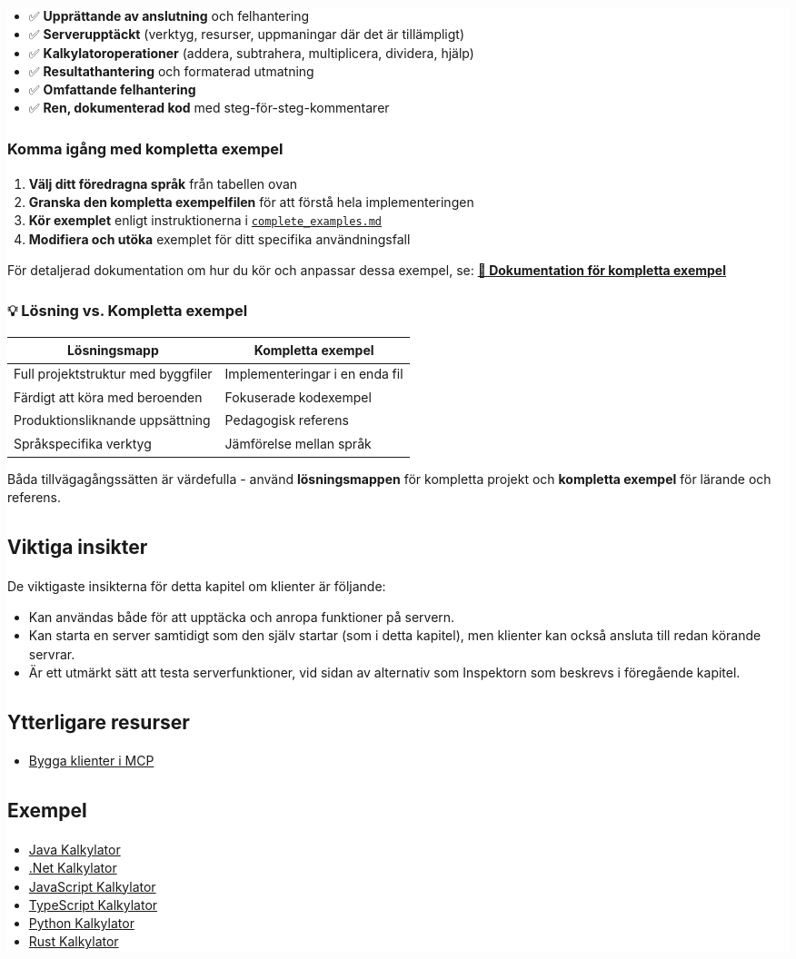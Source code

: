 - ✅ **Upprättande av anslutning** och felhantering
- ✅ **Serverupptäckt** (verktyg, resurser, uppmaningar där det är tillämpligt)
- ✅ **Kalkylatoroperationer** (addera, subtrahera, multiplicera, dividera, hjälp)
- ✅ **Resultathantering** och formaterad utmatning
- ✅ **Omfattande felhantering**
- ✅ **Ren, dokumenterad kod** med steg-för-steg-kommentarer

### Komma igång med kompletta exempel

1. **Välj ditt föredragna språk** från tabellen ovan
2. **Granska den kompletta exempelfilen** för att förstå hela implementeringen
3. **Kör exemplet** enligt instruktionerna i [`complete_examples.md`](./complete_examples.md)
4. **Modifiera och utöka** exemplet för ditt specifika användningsfall

För detaljerad dokumentation om hur du kör och anpassar dessa exempel, se: **[📖 Dokumentation för kompletta exempel](./complete_examples.md)**

### 💡 Lösning vs. Kompletta exempel

| **Lösningsmapp**       | **Kompletta exempel**       |
|------------------------|----------------------------|
| Full projektstruktur med byggfiler | Implementeringar i en enda fil |
| Färdigt att köra med beroenden      | Fokuserade kodexempel          |
| Produktionsliknande uppsättning     | Pedagogisk referens            |
| Språkspecifika verktyg              | Jämförelse mellan språk        |

Båda tillvägagångssätten är värdefulla - använd **lösningsmappen** för kompletta projekt och **kompletta exempel** för lärande och referens.

## Viktiga insikter

De viktigaste insikterna för detta kapitel om klienter är följande:

- Kan användas både för att upptäcka och anropa funktioner på servern.
- Kan starta en server samtidigt som den själv startar (som i detta kapitel), men klienter kan också ansluta till redan körande servrar.
- Är ett utmärkt sätt att testa serverfunktioner, vid sidan av alternativ som Inspektorn som beskrevs i föregående kapitel.

## Ytterligare resurser

- [Bygga klienter i MCP](https://modelcontextprotocol.io/quickstart/client)

## Exempel

- [Java Kalkylator](../samples/java/calculator/README.md)
- [.Net Kalkylator](../../../../03-GettingStarted/samples/csharp)
- [JavaScript Kalkylator](../samples/javascript/README.md)
- [TypeScript Kalkylator](../samples/typescript/README.md)
- [Python Kalkylator](../../../../03-GettingStarted/samples/python)
- [Rust Kalkylator](../../../../03-GettingStarted/samples/rust)
